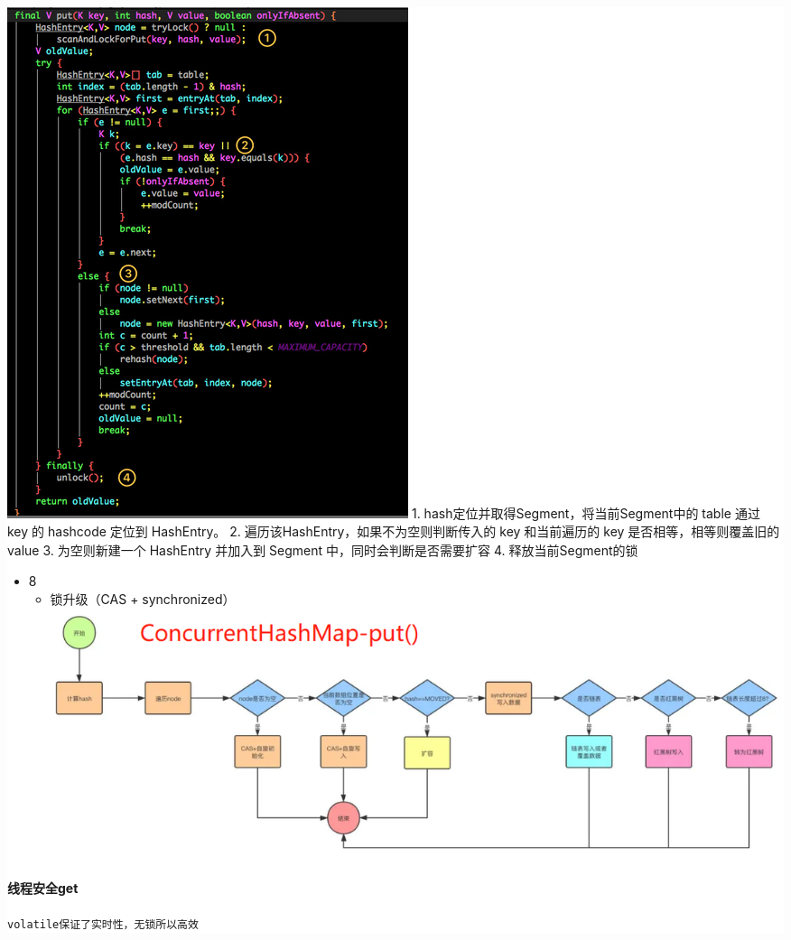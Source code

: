   ![](concurrenthashmap_7_put2.png)
    1. hash定位并取得Segment，将当前Segment中的 table 通过 key 的 hashcode 定位到 HashEntry。
    2. 遍历该HashEntry，如果不为空则判断传入的 key 和当前遍历的 key 是否相等，相等则覆盖旧的value
    3. 为空则新建一个 HashEntry 并加入到 Segment 中，同时会判断是否需要扩容
    4. 释放当前Segment的锁
* 8
    * 锁升级（CAS + synchronized）
      ![](concurrenthashmap_put_8.png)

#### 线程安全get

    volatile保证了实时性，无锁所以高效
